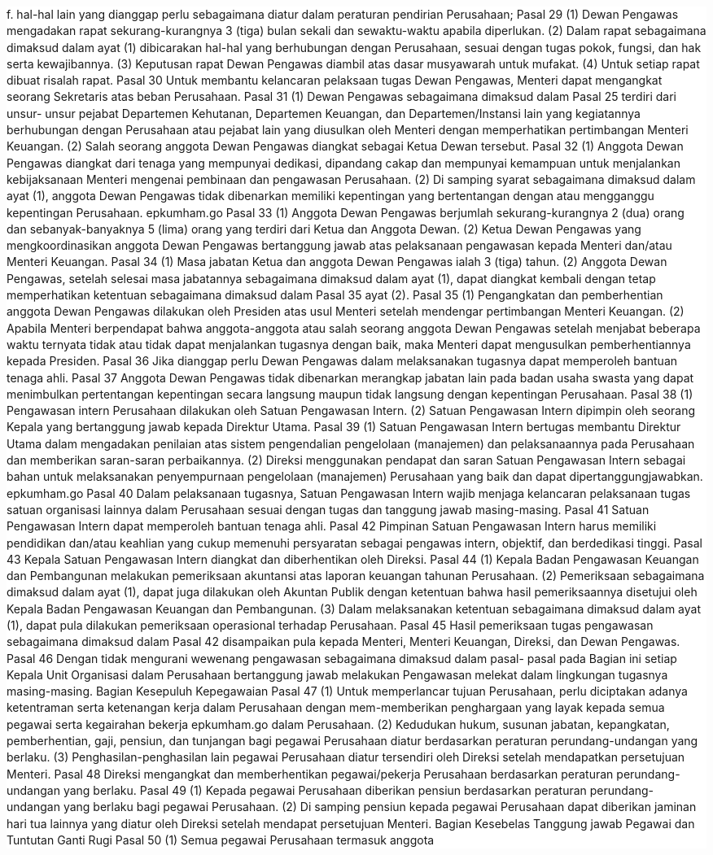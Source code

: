 f. hal-hal lain yang dianggap perlu sebagaimana diatur dalam peraturan pendirian Perusahaan; Pasal 29 (1) Dewan Pengawas mengadakan rapat sekurang-kurangnya 3 (tiga) bulan sekali dan sewaktu-waktu apabila diperlukan. (2) Dalam rapat sebagaimana dimaksud dalam ayat (1) dibicarakan hal-hal yang berhubungan dengan Perusahaan, sesuai dengan tugas pokok, fungsi, dan hak serta kewajibannya. (3) Keputusan rapat Dewan Pengawas diambil atas dasar musyawarah untuk mufakat. (4) Untuk setiap rapat dibuat risalah rapat. Pasal 30 Untuk membantu kelancaran pelaksaan tugas Dewan Pengawas, Menteri dapat mengangkat seorang Sekretaris atas beban Perusahaan. Pasal 31 (1) Dewan Pengawas sebagaimana dimaksud dalam Pasal 25 terdiri dari unsur- unsur pejabat Departemen Kehutanan, Departemen Keuangan, dan Departemen/Instansi lain yang kegiatannya berhubungan dengan Perusahaan atau pejabat lain yang diusulkan oleh Menteri dengan memperhatikan pertimbangan Menteri Keuangan. (2) Salah seorang anggota Dewan Pengawas diangkat sebagai Ketua Dewan tersebut. Pasal 32 (1) Anggota Dewan Pengawas diangkat dari tenaga yang mempunyai dedikasi, dipandang cakap dan mempunyai kemampuan untuk menjalankan kebijaksanaan Menteri mengenai pembinaan dan pengawasan Perusahaan. (2) Di samping syarat sebagaimana dimaksud dalam ayat (1), anggota Dewan Pengawas tidak dibenarkan memiliki kepentingan yang bertentangan dengan atau mengganggu kepentingan Perusahaan. epkumham.go Pasal 33 (1) Anggota Dewan Pengawas berjumlah sekurang-kurangnya 2 (dua) orang dan sebanyak-banyaknya 5 (lima) orang yang terdiri dari Ketua dan Anggota Dewan. (2) Ketua Dewan Pengawas yang mengkoordinasikan anggota Dewan Pengawas bertanggung jawab atas pelaksanaan pengawasan kepada Menteri dan/atau Menteri Keuangan. Pasal 34 (1) Masa jabatan Ketua dan anggota Dewan Pengawas ialah 3 (tiga) tahun. (2) Anggota Dewan Pengawas, setelah selesai masa jabatannya sebagaimana dimaksud dalam ayat (1), dapat diangkat kembali dengan tetap memperhatikan ketentuan sebagaimana dimaksud dalam Pasal 35 ayat (2). Pasal 35 (1) Pengangkatan dan pemberhentian anggota Dewan Pengawas dilakukan oleh Presiden atas usul Menteri setelah mendengar pertimbangan Menteri Keuangan. (2) Apabila Menteri berpendapat bahwa anggota-anggota atau salah seorang anggota Dewan Pengawas setelah menjabat beberapa waktu ternyata tidak atau tidak dapat menjalankan tugasnya dengan baik, maka Menteri dapat mengusulkan pemberhentiannya kepada Presiden. Pasal 36 Jika dianggap perlu Dewan Pengawas dalam melaksanakan tugasnya dapat memperoleh bantuan tenaga ahli. Pasal 37 Anggota Dewan Pengawas tidak dibenarkan merangkap jabatan lain pada badan usaha swasta yang dapat menimbulkan pertentangan kepentingan secara langsung maupun tidak langsung dengan kepentingan Perusahaan. Pasal 38 (1) Pengawasan intern Perusahaan dilakukan oleh Satuan Pengawasan Intern. (2) Satuan Pengawasan Intern dipimpin oleh seorang Kepala yang bertanggung jawab kepada Direktur Utama. Pasal 39 (1) Satuan Pengawasan Intern bertugas membantu Direktur Utama dalam mengadakan penilaian atas sistem pengendalian pengelolaan (manajemen) dan pelaksanaannya pada Perusahaan dan memberikan saran-saran perbaikannya. (2) Direksi menggunakan pendapat dan saran Satuan Pengawasan Intern sebagai bahan untuk melaksanakan penyempurnaan pengelolaan (manajemen) Perusahaan yang baik dan dapat dipertanggungjawabkan. epkumham.go Pasal 40 Dalam pelaksanaan tugasnya, Satuan Pengawasan Intern wajib menjaga kelancaran pelaksanaan tugas satuan organisasi lainnya dalam Perusahaan sesuai dengan tugas dan tanggung jawab masing-masing. Pasal 41 Satuan Pengawasan Intern dapat memperoleh bantuan tenaga ahli. Pasal 42 Pimpinan Satuan Pengawasan Intern harus memiliki pendidikan dan/atau keahlian yang cukup memenuhi persyaratan sebagai pengawas intern, objektif, dan berdedikasi tinggi. Pasal 43 Kepala Satuan Pengawasan Intern diangkat dan diberhentikan oleh Direksi. Pasal 44 (1) Kepala Badan Pengawasan Keuangan dan Pembangunan melakukan pemeriksaan akuntansi atas laporan keuangan tahunan Perusahaan. (2) Pemeriksaan sebagaimana dimaksud dalam ayat (1), dapat juga dilakukan oleh Akuntan Publik dengan ketentuan bahwa hasil pemeriksaannya disetujui oleh Kepala Badan Pengawasan Keuangan dan Pembangunan. (3) Dalam melaksanakan ketentuan sebagaimana dimaksud dalam ayat (1), dapat pula dilakukan pemeriksaan operasional terhadap Perusahaan. Pasal 45 Hasil pemeriksaan tugas pengawasan sebagaimana dimaksud dalam Pasal 42 disampaikan pula kepada Menteri, Menteri Keuangan, Direksi, dan Dewan Pengawas. Pasal 46 Dengan tidak mengurani wewenang pengawasan sebagaimana dimaksud dalam pasal- pasal pada Bagian ini setiap Kepala Unit Organisasi dalam Perusahaan bertanggung jawab melakukan Pengawasan melekat dalam lingkungan tugasnya masing-masing. Bagian Kesepuluh Kepegawaian Pasal 47 (1) Untuk memperlancar tujuan Perusahaan, perlu diciptakan adanya ketentraman serta ketenangan kerja dalam Perusahaan dengan mem-memberikan penghargaan yang layak kepada semua pegawai serta kegairahan bekerja epkumham.go dalam Perusahaan. (2) Kedudukan hukum, susunan jabatan, kepangkatan, pemberhentian, gaji, pensiun, dan tunjangan bagi pegawai Perusahaan diatur berdasarkan peraturan perundang-undangan yang berlaku. (3) Penghasilan-penghasilan lain pegawai Perusahaan diatur tersendiri oleh Direksi setelah mendapatkan persetujuan Menteri. Pasal 48 Direksi mengangkat dan memberhentikan pegawai/pekerja Perusahaan berdasarkan peraturan perundang-undangan yang berlaku. Pasal 49 (1) Kepada pegawai Perusahaan diberikan pensiun berdasarkan peraturan perundang-undangan yang berlaku bagi pegawai Perusahaan. (2) Di samping pensiun kepada pegawai Perusahaan dapat diberikan jaminan hari tua lainnya yang diatur oleh Direksi setelah mendapat persetujuan Menteri. Bagian Kesebelas Tanggung jawab Pegawai dan Tuntutan Ganti Rugi Pasal 50 (1) Semua pegawai Perusahaan termasuk anggota